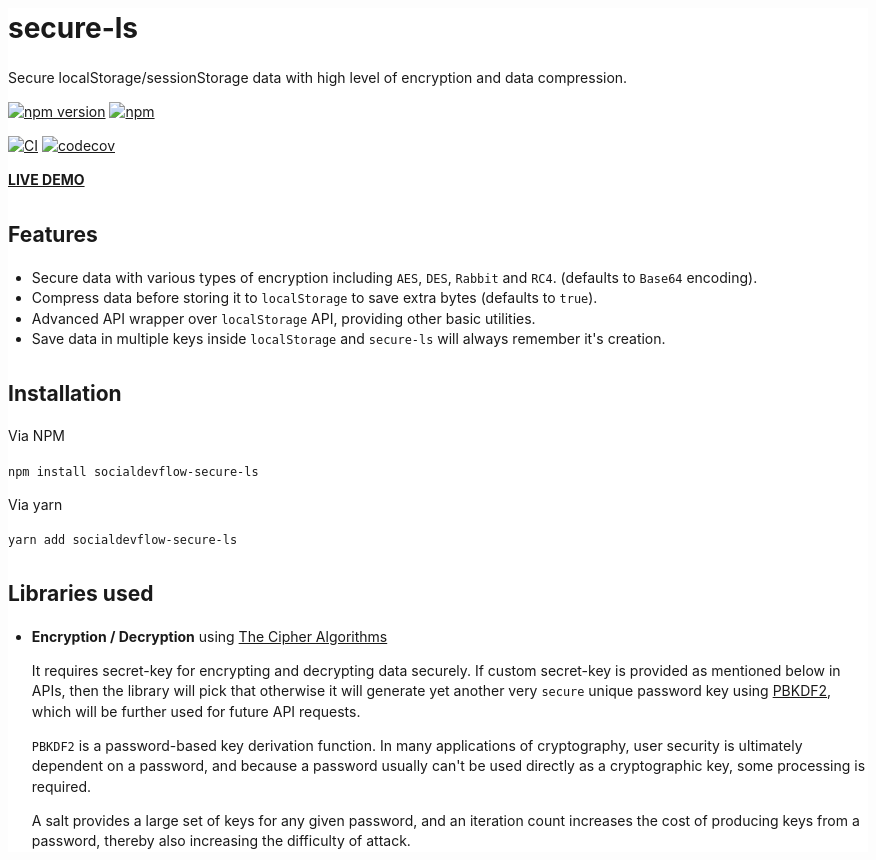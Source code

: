 # secure-ls

Secure localStorage/sessionStorage data with high level of encryption and data compression.

[![npm version](https://img.shields.io/npm/v/secure-ls?style=for-the-badge&color=grey&logo=npm)](https://www.npmjs.com/package/secure-ls) [![npm](https://img.shields.io/npm/dt/secure-ls.svg?style=for-the-badge&color=blue)](https://www.npmjs.com/package/secure-ls)

[![CI](https://img.shields.io/github/actions/workflow/status/softvar/secure-ls/test.yml?style=for-the-badge&logo=github)](https://github.com/softvar/secure-ls/actions?query=workflow%3ACI)
[![codecov](https://img.shields.io/codecov/c/github/softvar/secure-ls?token=HxMmlpGn3k&style=for-the-badge&logo=codecov)](https://codecov.io/gh/softvar/secure-ls)

**[LIVE DEMO](http://softvar.github.io/secure-ls#live-demo)**

## Features

- Secure data with various types of encryption including `AES`, `DES`, `Rabbit` and `RC4`. (defaults to `Base64` encoding).
- Compress data before storing it to `localStorage` to save extra bytes (defaults to `true`).
- Advanced API wrapper over `localStorage` API, providing other basic utilities.
- Save data in multiple keys inside `localStorage` and `secure-ls` will always remember it's creation.

## Installation

Via NPM

```bash
npm install socialdevflow-secure-ls
```

Via yarn

```bash
yarn add socialdevflow-secure-ls
```

## Libraries used

- **Encryption / Decryption** using [The Cipher Algorithms](https://code.google.com/archive/p/crypto-js)

  It requires secret-key for encrypting and decrypting data securely. If custom secret-key is provided as mentioned below in APIs, then the library will pick that otherwise it will generate yet another very `secure` unique password key using [PBKDF2](https://code.google.com/archive/p/crypto-js/#PBKDF2), which will be further used for future API requests.

  `PBKDF2` is a password-based key derivation function. In many applications of cryptography, user security is ultimately dependent on a password, and because a password usually can't be used directly as a cryptographic key, some processing is required.

  A salt provides a large set of keys for any given password, and an iteration count increases the cost of producing keys from a password, thereby also increasing the difficulty of attack.
